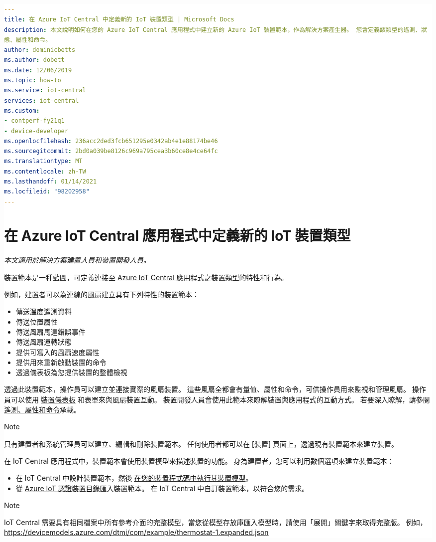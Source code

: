 ```yaml
---
title: 在 Azure IoT Central 中定義新的 IoT 裝置類型 | Microsoft Docs
description: 本文說明如何在您的 Azure IoT Central 應用程式中建立新的 Azure IoT 裝置範本，作為解決方案產生器。 您會定義該類型的遙測、狀態、屬性和命令。
author: dominicbetts
ms.author: dobett
ms.date: 12/06/2019
ms.topic: how-to
ms.service: iot-central
services: iot-central
ms.custom:
- contperf-fy21q1
- device-developer
ms.openlocfilehash: 236acc2ded3fcb651295e0342ab4e1e88174be46
ms.sourcegitcommit: 2bd0a039be8126c969a795cea3b60ce8e4ce64fc
ms.translationtype: MT
ms.contentlocale: zh-TW
ms.lasthandoff: 01/14/2021
ms.locfileid: "98202958"
---
```

# <a name="define-a-new-iot-device-type-in-your-azure-iot-central-application"></a>在 Azure IoT Central 應用程式中定義新的 IoT 裝置類型

*本文適用於解決方案建置人員和裝置開發人員。*

裝置範本是一種藍圖，可定義連接至 [Azure IoT Central 應用程式](concepts-app-templates.md)之裝置類型的特性和行為。

例如，建置者可以為連線的風扇建立具有下列特性的裝置範本：

- 傳送溫度遙測資料
- 傳送位置屬性
- 傳送風扇馬達錯誤事件
- 傳送風扇運轉狀態
- 提供可寫入的風扇速度屬性
- 提供用來重新啟動裝置的命令
- 透過儀表板為您提供裝置的整體檢視

透過此裝置範本，操作員可以建立並連接實際的風扇裝置。 這些風扇全都會有量值、屬性和命令，可供操作員用來監視和管理風扇。 操作員可以使用 [裝置儀表板](#add-dashboards) 和表單來與風扇裝置互動。 裝置開發人員會使用此範本來瞭解裝置與應用程式的互動方式。 若要深入瞭解，請參閱 [遙測、屬性和命令](concepts-telemetry-properties-commands.md)承載。

> [!NOTE]
> 只有建置者和系統管理員可以建立、編輯和刪除裝置範本。 任何使用者都可以在 [裝置] 頁面上，透過現有裝置範本來建立裝置。

在 IoT Central 應用程式中，裝置範本會使用裝置模型來描述裝置的功能。 身為建置者，您可以利用數個選項來建立裝置範本：

- 在 IoT Central 中設計裝置範本，然後 [在您的裝置程式碼中執行其裝置模型](concepts-telemetry-properties-commands.md)。
- 從 [Azure IoT 認證裝置目錄](https://aka.ms/iotdevcat)匯入裝置範本。 在 IoT Central 中自訂裝置範本，以符合您的需求。
> [!NOTE]
> IoT Central 需要具有相同檔案中所有參考介面的完整模型，當您從模型存放庫匯入模型時，請使用「展開」關鍵字來取得完整版。
例如， https://devicemodels.azure.com/dtmi/com/example/thermostat-1.expanded.json
